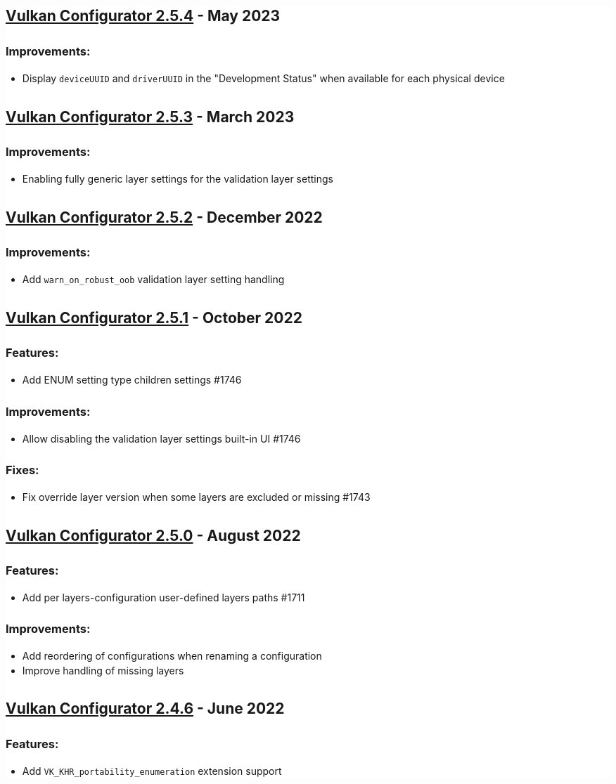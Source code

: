 ## [Vulkan Configurator 2.5.4](https://github.com/LunarG/VulkanTools/tree/sdk-1.3.250.0) - May 2023

### Improvements:
- Display `deviceUUID` and `driverUUID` in the "Development Status" when available for each physical device

## [Vulkan Configurator 2.5.3](https://github.com/LunarG/VulkanTools/tree/sdk-1.3.243.0) - March 2023

### Improvements:
- Enabling fully generic layer settings for the validation layer settings

## [Vulkan Configurator 2.5.2](https://github.com/LunarG/VulkanTools/tree/sdk-1.3.236.0) - December 2022

### Improvements:
- Add `warn_on_robust_oob` validation layer setting handling

## [Vulkan Configurator 2.5.1](https://github.com/LunarG/VulkanTools/tree/sdk-1.3.231.0) - October 2022

### Features:
- Add ENUM setting type children settings #1746

### Improvements:
- Allow disabling the validation layer settings built-in UI #1746

### Fixes:
- Fix override layer version when some layers are excluded or missing #1743

## [Vulkan Configurator 2.5.0](https://github.com/LunarG/VulkanTools/tree/sdk-1.3.224.0) - August 2022

### Features:
- Add per layers-configuration user-defined layers paths #1711

### Improvements:
- Add reordering of configurations when renaming a configuration
- Improve handling of missing layers

## [Vulkan Configurator 2.4.6](https://github.com/LunarG/VulkanTools/tree/sdk-1.3.216.0) - June 2022

### Features:
- Add `VK_KHR_portability_enumeration` extension support
